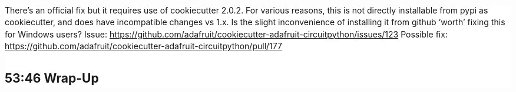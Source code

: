 
There’s an official fix but it requires use of cookiecutter 2.0.2. For various reasons, this is not directly installable from pypi as cookiecutter, and does have incompatible changes vs 1.x. Is the slight inconvenience of installing it from github ‘worth’ fixing this for Windows users? 
Issue: https://github.com/adafruit/cookiecutter-adafruit-circuitpython/issues/123
Possible fix: https://github.com/adafruit/cookiecutter-adafruit-circuitpython/pull/177


## 53:46 Wrap-Up